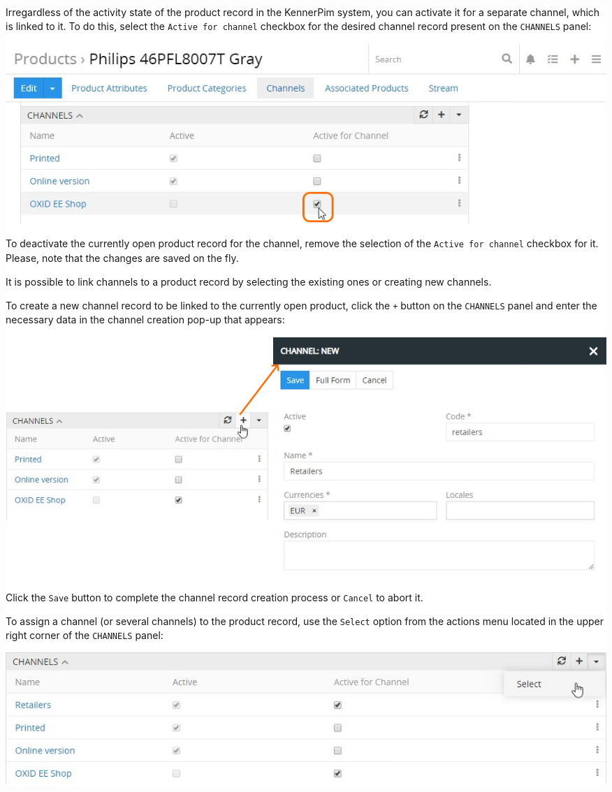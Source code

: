 Irregardless of the activity state of the product record in the KennerPim system, you can activate it for a separate channel, which is linked to it. To do this, select the `Active for channel` checkbox for the desired channel record present on the `CHANNELS` panel:

![Active for channel](../../_assets/products/active-for-channel.jpg)

To deactivate the currently open product record for the channel, remove the selection of the `Active for channel` checkbox for it. Please, note that the changes are saved on the fly. 

It is possible to link channels to a product record by selecting the existing ones or creating new channels. 

To create a new channel record to be linked to the currently open product, click the `+` button on the `CHANNELS` panel and enter the necessary data in the channel creation pop-up that appears:

![Creating channel](../../_assets/products/create-channel.jpg)

Click the `Save` button to complete the channel record creation process or `Cancel` to abort it.

To assign a channel (or several channels) to the product record, use the `Select` option from the actions menu located in the upper right corner of the `CHANNELS` panel:

![Adding channels](../../_assets/products/channels-select.jpg)

